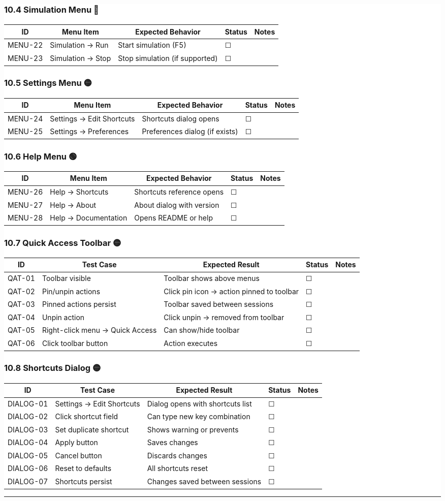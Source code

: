 ### 10.4 Simulation Menu 🔴

| ID | Menu Item | Expected Behavior | Status | Notes |
|----|-----------|-------------------|--------|-------|
| MENU-22 | Simulation → Run | Start simulation (F5) | ☐ | |
| MENU-23 | Simulation → Stop | Stop simulation (if supported) | ☐ | |

### 10.5 Settings Menu 🟡

| ID | Menu Item | Expected Behavior | Status | Notes |
|----|-----------|-------------------|--------|-------|
| MENU-24 | Settings → Edit Shortcuts | Shortcuts dialog opens | ☐ | |
| MENU-25 | Settings → Preferences | Preferences dialog (if exists) | ☐ | |

### 10.6 Help Menu 🟢

| ID | Menu Item | Expected Behavior | Status | Notes |
|----|-----------|-------------------|--------|-------|
| MENU-26 | Help → Shortcuts | Shortcuts reference opens | ☐ | |
| MENU-27 | Help → About | About dialog with version | ☐ | |
| MENU-28 | Help → Documentation | Opens README or help | ☐ | |

### 10.7 Quick Access Toolbar 🟡

| ID | Test Case | Expected Result | Status | Notes |
|----|-----------|-----------------|--------|-------|
| QAT-01 | Toolbar visible | Toolbar shows above menus | ☐ | |
| QAT-02 | Pin/unpin actions | Click pin icon → action pinned to toolbar | ☐ | |
| QAT-03 | Pinned actions persist | Toolbar saved between sessions | ☐ | |
| QAT-04 | Unpin action | Click unpin → removed from toolbar | ☐ | |
| QAT-05 | Right-click menu → Quick Access | Can show/hide toolbar | ☐ | |
| QAT-06 | Click toolbar button | Action executes | ☐ | |

### 10.8 Shortcuts Dialog 🟡

| ID | Test Case | Expected Result | Status | Notes |
|----|-----------|-----------------|--------|-------|
| DIALOG-01 | Settings → Edit Shortcuts | Dialog opens with shortcuts list | ☐ | |
| DIALOG-02 | Click shortcut field | Can type new key combination | ☐ | |
| DIALOG-03 | Set duplicate shortcut | Shows warning or prevents | ☐ | |
| DIALOG-04 | Apply button | Saves changes | ☐ | |
| DIALOG-05 | Cancel button | Discards changes | ☐ | |
| DIALOG-06 | Reset to defaults | All shortcuts reset | ☐ | |
| DIALOG-07 | Shortcuts persist | Changes saved between sessions | ☐ | |

---